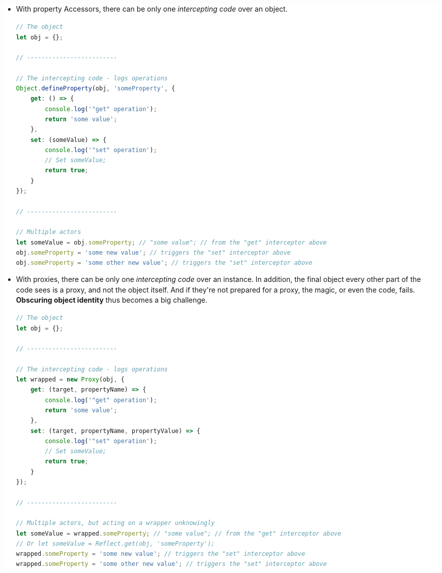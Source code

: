+ With property Accessors, there can be only one *intercepting code* over an object.

    ```js
    // The object
    let obj = {};

    // -------------------------

    // The intercepting code - logs operations
    Object.defineProperty(obj, 'someProperty', {
        get: () => {
            console.log('"get" operation');
            return 'some value';
        },
        set: (someValue) => {
            console.log('"set" operation');
            // Set someValue;
            return true;
        }
    });

    // -------------------------

    // Multiple actors
    let someValue = obj.someProperty; // "some value"; // from the "get" interceptor above
    obj.someProperty = 'some new value'; // triggers the "set" interceptor above
    obj.someProperty = 'some other new value'; // triggers the "set" interceptor above
    ```

+ With proxies, there can be only one *intercepting code* over an instance. In addition, the final object every other part of the code sees is a proxy, and not the object itself. And if they're not prepared for a proxy, the magic, or even the code, fails. **Obscuring object identity** thus becomes a big challenge.

    ```js
    // The object
    let obj = {};

    // -------------------------

    // The intercepting code - logs operations
    let wrapped = new Proxy(obj, {
        get: (target, propertyName) => {
            console.log('"get" operation');
            return 'some value';
        },
        set: (target, propertyName, propertyValue) => {
            console.log('"set" operation');
            // Set someValue;
            return true;
        }
    });

    // -------------------------

    // Multiple actors, but acting on a wrapper unknowingly
    let someValue = wrapped.someProperty; // "some value"; // from the "get" interceptor above
    // Or let someValue = Reflect.get(obj, 'someProperty');
    wrapped.someProperty = 'some new value'; // triggers the "set" interceptor above
    wrapped.someProperty = 'some other new value'; // triggers the "set" interceptor above
